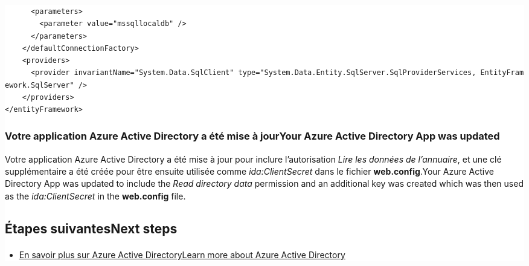           <parameters>
            <parameter value="mssqllocaldb" />
          </parameters>
        </defaultConnectionFactory>
        <providers>
          <provider invariantName="System.Data.SqlClient" type="System.Data.Entity.SqlServer.SqlProviderServices, EntityFramework.SqlServer" />
        </providers>
    </entityFramework>


### <a name="your-azure-active-directory-app-was-updated"></a><span data-ttu-id="0c43a-190">Votre application Azure Active Directory a été mise à jour</span><span class="sxs-lookup"><span data-stu-id="0c43a-190">Your Azure Active Directory App was updated</span></span>
<span data-ttu-id="0c43a-191">Votre application Azure Active Directory a été mise à jour pour inclure l’autorisation *Lire les données de l’annuaire*, et une clé supplémentaire a été créée pour être ensuite utilisée comme *ida:ClientSecret* dans le fichier **web.config**.</span><span class="sxs-lookup"><span data-stu-id="0c43a-191">Your Azure Active Directory App was updated to include the *Read directory data* permission and an additional key was created which was then used as the *ida:ClientSecret* in the **web.config** file.</span></span>

## <a name="next-steps"></a><span data-ttu-id="0c43a-192">Étapes suivantes</span><span class="sxs-lookup"><span data-stu-id="0c43a-192">Next steps</span></span>
- [<span data-ttu-id="0c43a-193">En savoir plus sur Azure Active Directory</span><span class="sxs-lookup"><span data-stu-id="0c43a-193">Learn more about Azure Active Directory</span></span>](https://azure.microsoft.com/services/active-directory/)

